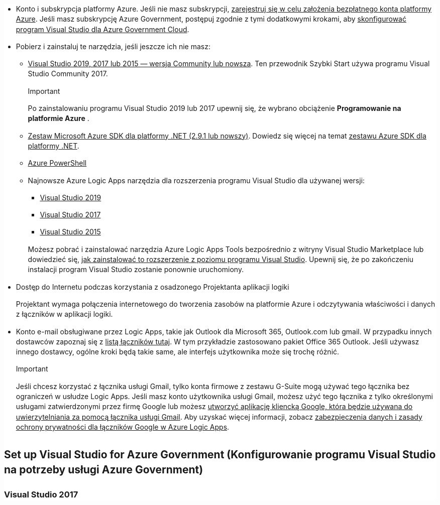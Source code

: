 * Konto i subskrypcja platformy Azure. Jeśli nie masz subskrypcji, [zarejestruj się w celu założenia bezpłatnego konta platformy Azure](https://azure.microsoft.com/free/). Jeśli masz subskrypcję Azure Government, postępuj zgodnie z tymi dodatkowymi krokami, aby [skonfigurować program Visual Studio dla Azure Government Cloud](#azure-government).

* Pobierz i zainstaluj te narzędzia, jeśli jeszcze ich nie masz:

  * [Visual Studio 2019, 2017 lub 2015 — wersja Community lub nowsza](https://aka.ms/download-visual-studio). Ten przewodnik Szybki Start używa programu Visual Studio Community 2017.

    > [!IMPORTANT]
    > Po zainstalowaniu programu Visual Studio 2019 lub 2017 upewnij się, że wybrano obciążenie **Programowanie na platformie Azure** .

  * [Zestaw Microsoft Azure SDK dla platformy .NET (2.9.1 lub nowszy)](https://azure.microsoft.com/downloads/). Dowiedz się więcej na temat [zestawu Azure SDK dla platformy .NET](/dotnet/azure/intro).

  * [Azure PowerShell](https://github.com/Azure/azure-powershell#installation)

  * Najnowsze Azure Logic Apps narzędzia dla rozszerzenia programu Visual Studio dla używanej wersji:

    * [Visual Studio 2019](https://aka.ms/download-azure-logic-apps-tools-visual-studio-2019)

    * [Visual Studio 2017](https://aka.ms/download-azure-logic-apps-tools-visual-studio-2017)

    * [Visual Studio 2015](https://aka.ms/download-azure-logic-apps-tools-visual-studio-2015)
  
    Możesz pobrać i zainstalować narzędzia Azure Logic Apps Tools bezpośrednio z witryny Visual Studio Marketplace lub dowiedzieć się, [jak zainstalować to rozszerzenie z poziomu programu Visual Studio](/visualstudio/ide/finding-and-using-visual-studio-extensions). Upewnij się, że po zakończeniu instalacji program Visual Studio zostanie ponownie uruchomiony.

* Dostęp do Internetu podczas korzystania z osadzonego Projektanta aplikacji logiki

  Projektant wymaga połączenia internetowego do tworzenia zasobów na platformie Azure i odczytywania właściwości i danych z łączników w aplikacji logiki.

* Konto e-mail obsługiwane przez Logic Apps, takie jak Outlook dla Microsoft 365, Outlook.com lub gmail. W przypadku innych dostawców zapoznaj się z [listą łączników tutaj](/connectors/). W tym przykładzie zastosowano pakiet Office 365 Outlook. Jeśli używasz innego dostawcy, ogólne kroki będą takie same, ale interfejs użytkownika może się trochę różnić.

  > [!IMPORTANT]
  > Jeśli chcesz korzystać z łącznika usługi Gmail, tylko konta firmowe z zestawu G-Suite mogą używać tego łącznika bez ograniczeń w usłudze Logic Apps. Jeśli masz konto użytkownika usługi Gmail, możesz użyć tego łącznika z tylko określonymi usługami zatwierdzonymi przez firmę Google lub możesz [utworzyć aplikację kliencką Google, która będzie używana do uwierzytelniania za pomocą łącznika usługi Gmail](/connectors/gmail/#authentication-and-bring-your-own-application). Aby uzyskać więcej informacji, zobacz [zabezpieczenia danych i zasady ochrony prywatności dla łączników Google w Azure Logic Apps](../connectors/connectors-google-data-security-privacy-policy.md).

<a name="azure-government"></a>

## <a name="set-up-visual-studio-for-azure-government"></a>Set up Visual Studio for Azure Government (Konfigurowanie programu Visual Studio na potrzeby usługi Azure Government)

### <a name="visual-studio-2017"></a>Visual Studio 2017
